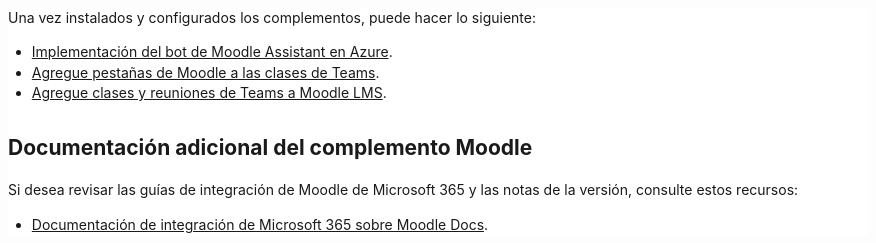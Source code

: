 Una vez instalados y configurados los complementos, puede hacer lo siguiente:

- [Implementación del bot de Moodle Assistant en Azure](/microsoftteams/install-moodle-integration#step-3-deploy-the-moodle-assistant-bot-to-azure).
- [Agregue pestañas de Moodle a las clases de Teams](/microsoftteams/install-moodle-integration#step-4-deploy-your-microsoft-teams-app).
- [Agregue clases y reuniones de Teams a Moodle LMS](teams-classes-meetings-with-moodle.md).

## <a name="extra-moodle-plugin-documentation"></a>Documentación adicional del complemento Moodle

Si desea revisar las guías de integración de Moodle de Microsoft 365 y las notas de la versión, consulte estos recursos:

- [Documentación de integración de Microsoft 365 sobre Moodle Docs](https://docs.moodle.org/400/en/Microsoft_365).
